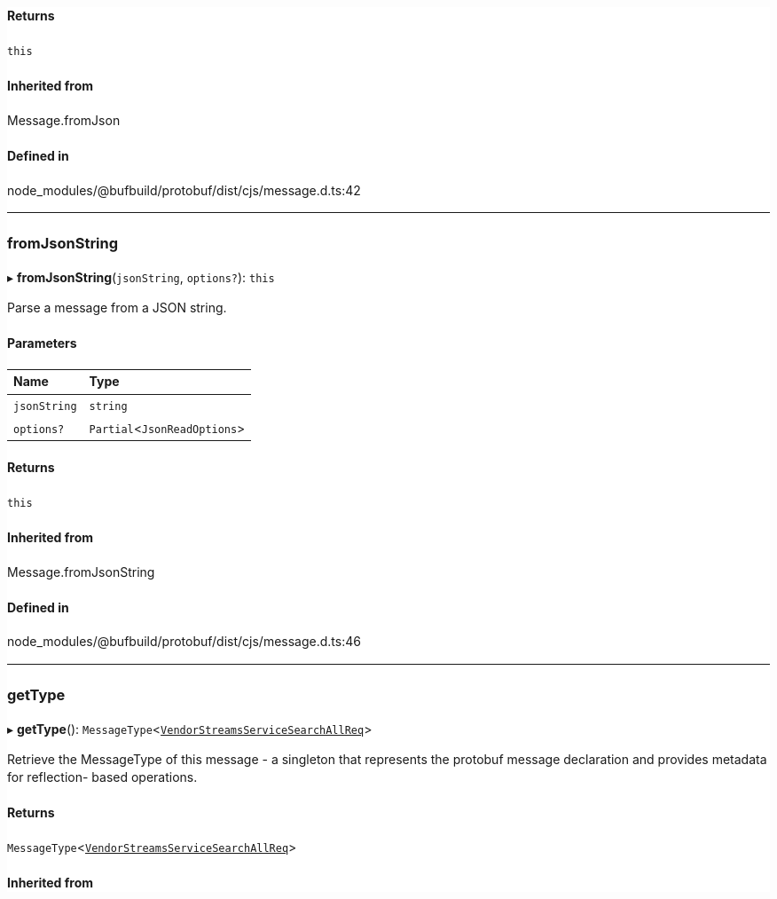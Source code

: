 #### Returns

`this`

#### Inherited from

Message.fromJson

#### Defined in

node_modules/@bufbuild/protobuf/dist/cjs/message.d.ts:42

___

### fromJsonString

▸ **fromJsonString**(`jsonString`, `options?`): `this`

Parse a message from a JSON string.

#### Parameters

| Name | Type |
| :------ | :------ |
| `jsonString` | `string` |
| `options?` | `Partial`\<`JsonReadOptions`\> |

#### Returns

`this`

#### Inherited from

Message.fromJsonString

#### Defined in

node_modules/@bufbuild/protobuf/dist/cjs/message.d.ts:46

___

### getType

▸ **getType**(): `MessageType`\<[`VendorStreamsServiceSearchAllReq`](VendorStreamsServiceSearchAllReq.md)\>

Retrieve the MessageType of this message - a singleton that represents
the protobuf message declaration and provides metadata for reflection-
based operations.

#### Returns

`MessageType`\<[`VendorStreamsServiceSearchAllReq`](VendorStreamsServiceSearchAllReq.md)\>

#### Inherited from
